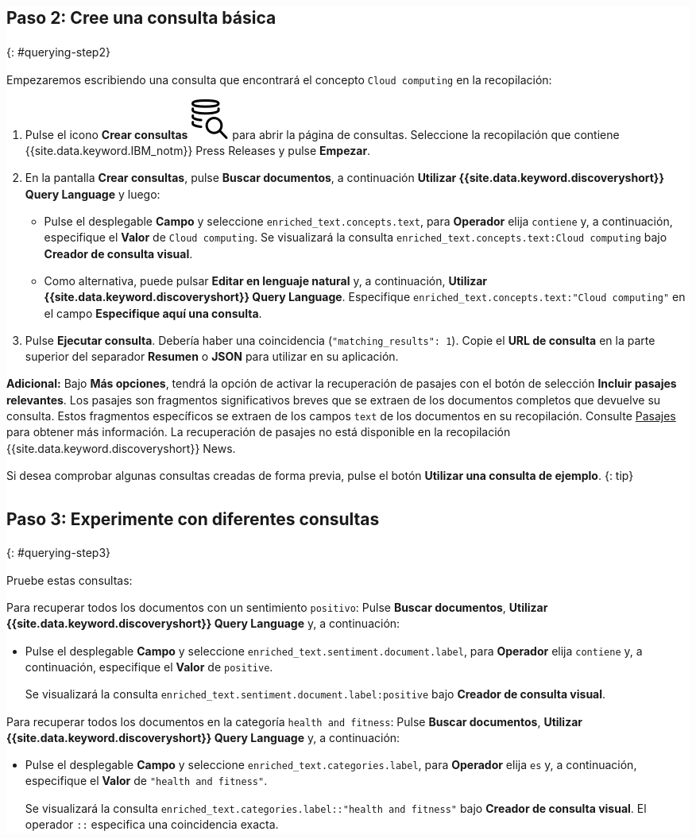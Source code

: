 ## Paso 2: Cree una consulta básica
{: #querying-step2}

Empezaremos escribiendo una consulta que encontrará el concepto `Cloud computing` en la recopilación:

1.  Pulse el icono **Crear consultas** ![Icono de consultas](images/search_icon.svg) para abrir la página de consultas. Seleccione la recopilación que contiene {{site.data.keyword.IBM_notm}} Press Releases y pulse **Empezar**.
1.  En la pantalla **Crear consultas**, pulse **Buscar documentos**, a continuación **Utilizar {{site.data.keyword.discoveryshort}} Query Language** y luego:
    - Pulse el desplegable **Campo** y seleccione `enriched_text.concepts.text`, para **Operador** elija `contiene` y, a continuación, especifique el **Valor** de `Cloud computing`. Se visualizará la consulta `enriched_text.concepts.text:Cloud computing` bajo **Creador de consulta visual**.

    - Como alternativa, puede pulsar **Editar en lenguaje natural** y, a continuación, **Utilizar {{site.data.keyword.discoveryshort}} Query Language**. Especifique `enriched_text.concepts.text:"Cloud computing"` en el campo **Especifique aquí una consulta**.

1.  Pulse **Ejecutar consulta**. Debería haber una coincidencia (`"matching_results": 1`). Copie el **URL de consulta** en la parte superior del separador **Resumen** o **JSON** para utilizar en su aplicación.

**Adicional:** Bajo **Más opciones**, tendrá la opción de activar la recuperación de pasajes con el botón de selección **Incluir pasajes relevantes**. Los pasajes son fragmentos significativos breves que se extraen de los documentos completos que devuelve su consulta. Estos fragmentos específicos se extraen de los campos `text` de los documentos en su recopilación. Consulte [Pasajes](/docs/services/discovery?topic=discovery-query-parameters#passages) para obtener más información. La recuperación de pasajes no está disponible en la recopilación {{site.data.keyword.discoveryshort}} News.

Si desea comprobar algunas consultas creadas de forma previa, pulse el botón **Utilizar una consulta de ejemplo**.
{: tip}

## Paso 3: Experimente con diferentes consultas
{: #querying-step3}

Pruebe estas consultas:

Para recuperar todos los documentos con un sentimiento `positivo`: Pulse **Buscar documentos**, **Utilizar {{site.data.keyword.discoveryshort}} Query Language** y, a continuación:
-  Pulse el desplegable **Campo** y seleccione `enriched_text.sentiment.document.label`, para **Operador** elija `contiene` y, a continuación, especifique el **Valor** de `positive`.  

   Se visualizará la consulta `enriched_text.sentiment.document.label:positive` bajo **Creador de consulta visual**.

Para recuperar todos los documentos en la categoría `health and fitness`: Pulse **Buscar documentos**, **Utilizar {{site.data.keyword.discoveryshort}} Query Language** y, a continuación:
-  Pulse el desplegable **Campo** y seleccione `enriched_text.categories.label`, para **Operador** elija `es` y, a continuación, especifique el **Valor** de `"health and fitness"`.

   Se visualizará la consulta `enriched_text.categories.label::"health and fitness"` bajo **Creador de consulta visual**. El operador `::` especifica una coincidencia exacta.

